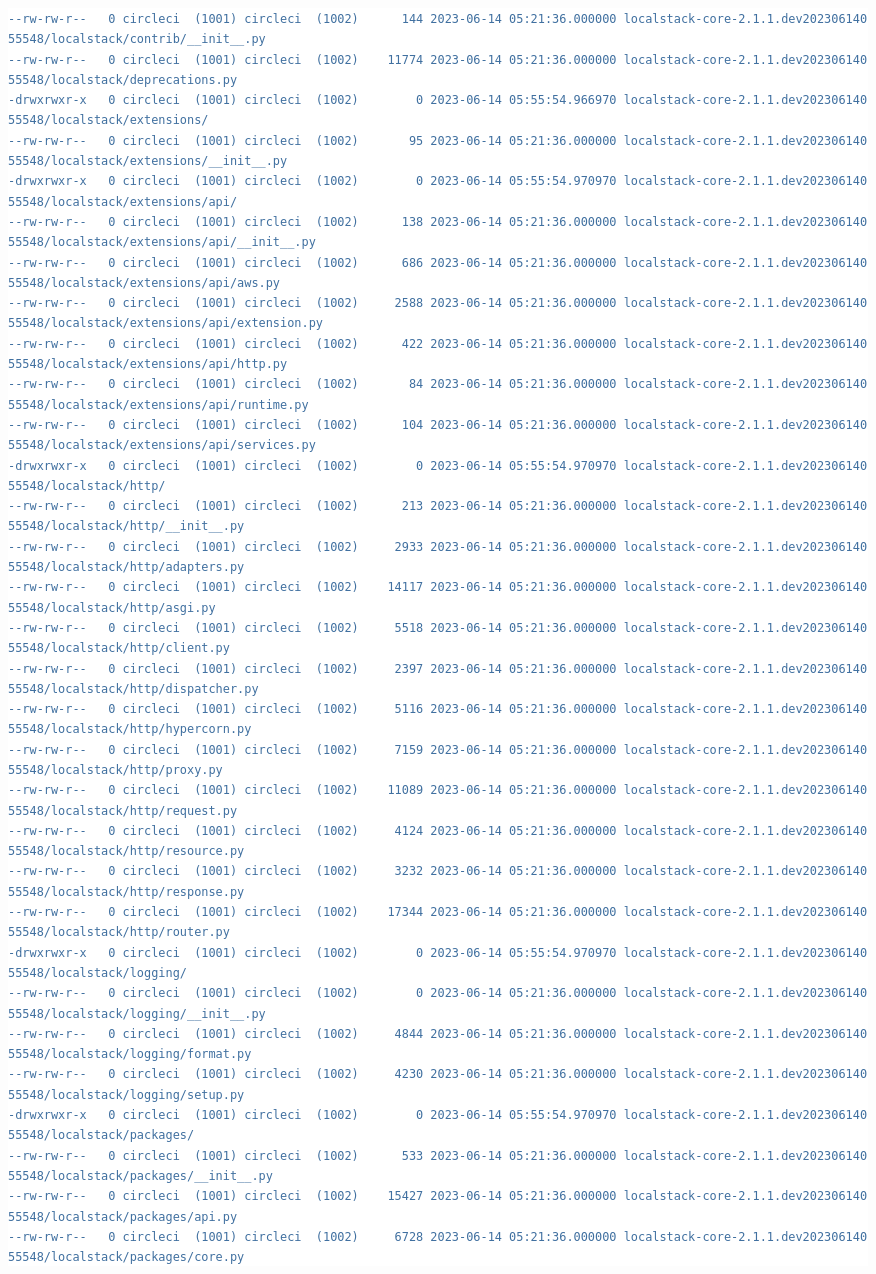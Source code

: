 ```diff
--rw-rw-r--   0 circleci  (1001) circleci  (1002)      144 2023-06-14 05:21:36.000000 localstack-core-2.1.1.dev20230614055548/localstack/contrib/__init__.py
--rw-rw-r--   0 circleci  (1001) circleci  (1002)    11774 2023-06-14 05:21:36.000000 localstack-core-2.1.1.dev20230614055548/localstack/deprecations.py
-drwxrwxr-x   0 circleci  (1001) circleci  (1002)        0 2023-06-14 05:55:54.966970 localstack-core-2.1.1.dev20230614055548/localstack/extensions/
--rw-rw-r--   0 circleci  (1001) circleci  (1002)       95 2023-06-14 05:21:36.000000 localstack-core-2.1.1.dev20230614055548/localstack/extensions/__init__.py
-drwxrwxr-x   0 circleci  (1001) circleci  (1002)        0 2023-06-14 05:55:54.970970 localstack-core-2.1.1.dev20230614055548/localstack/extensions/api/
--rw-rw-r--   0 circleci  (1001) circleci  (1002)      138 2023-06-14 05:21:36.000000 localstack-core-2.1.1.dev20230614055548/localstack/extensions/api/__init__.py
--rw-rw-r--   0 circleci  (1001) circleci  (1002)      686 2023-06-14 05:21:36.000000 localstack-core-2.1.1.dev20230614055548/localstack/extensions/api/aws.py
--rw-rw-r--   0 circleci  (1001) circleci  (1002)     2588 2023-06-14 05:21:36.000000 localstack-core-2.1.1.dev20230614055548/localstack/extensions/api/extension.py
--rw-rw-r--   0 circleci  (1001) circleci  (1002)      422 2023-06-14 05:21:36.000000 localstack-core-2.1.1.dev20230614055548/localstack/extensions/api/http.py
--rw-rw-r--   0 circleci  (1001) circleci  (1002)       84 2023-06-14 05:21:36.000000 localstack-core-2.1.1.dev20230614055548/localstack/extensions/api/runtime.py
--rw-rw-r--   0 circleci  (1001) circleci  (1002)      104 2023-06-14 05:21:36.000000 localstack-core-2.1.1.dev20230614055548/localstack/extensions/api/services.py
-drwxrwxr-x   0 circleci  (1001) circleci  (1002)        0 2023-06-14 05:55:54.970970 localstack-core-2.1.1.dev20230614055548/localstack/http/
--rw-rw-r--   0 circleci  (1001) circleci  (1002)      213 2023-06-14 05:21:36.000000 localstack-core-2.1.1.dev20230614055548/localstack/http/__init__.py
--rw-rw-r--   0 circleci  (1001) circleci  (1002)     2933 2023-06-14 05:21:36.000000 localstack-core-2.1.1.dev20230614055548/localstack/http/adapters.py
--rw-rw-r--   0 circleci  (1001) circleci  (1002)    14117 2023-06-14 05:21:36.000000 localstack-core-2.1.1.dev20230614055548/localstack/http/asgi.py
--rw-rw-r--   0 circleci  (1001) circleci  (1002)     5518 2023-06-14 05:21:36.000000 localstack-core-2.1.1.dev20230614055548/localstack/http/client.py
--rw-rw-r--   0 circleci  (1001) circleci  (1002)     2397 2023-06-14 05:21:36.000000 localstack-core-2.1.1.dev20230614055548/localstack/http/dispatcher.py
--rw-rw-r--   0 circleci  (1001) circleci  (1002)     5116 2023-06-14 05:21:36.000000 localstack-core-2.1.1.dev20230614055548/localstack/http/hypercorn.py
--rw-rw-r--   0 circleci  (1001) circleci  (1002)     7159 2023-06-14 05:21:36.000000 localstack-core-2.1.1.dev20230614055548/localstack/http/proxy.py
--rw-rw-r--   0 circleci  (1001) circleci  (1002)    11089 2023-06-14 05:21:36.000000 localstack-core-2.1.1.dev20230614055548/localstack/http/request.py
--rw-rw-r--   0 circleci  (1001) circleci  (1002)     4124 2023-06-14 05:21:36.000000 localstack-core-2.1.1.dev20230614055548/localstack/http/resource.py
--rw-rw-r--   0 circleci  (1001) circleci  (1002)     3232 2023-06-14 05:21:36.000000 localstack-core-2.1.1.dev20230614055548/localstack/http/response.py
--rw-rw-r--   0 circleci  (1001) circleci  (1002)    17344 2023-06-14 05:21:36.000000 localstack-core-2.1.1.dev20230614055548/localstack/http/router.py
-drwxrwxr-x   0 circleci  (1001) circleci  (1002)        0 2023-06-14 05:55:54.970970 localstack-core-2.1.1.dev20230614055548/localstack/logging/
--rw-rw-r--   0 circleci  (1001) circleci  (1002)        0 2023-06-14 05:21:36.000000 localstack-core-2.1.1.dev20230614055548/localstack/logging/__init__.py
--rw-rw-r--   0 circleci  (1001) circleci  (1002)     4844 2023-06-14 05:21:36.000000 localstack-core-2.1.1.dev20230614055548/localstack/logging/format.py
--rw-rw-r--   0 circleci  (1001) circleci  (1002)     4230 2023-06-14 05:21:36.000000 localstack-core-2.1.1.dev20230614055548/localstack/logging/setup.py
-drwxrwxr-x   0 circleci  (1001) circleci  (1002)        0 2023-06-14 05:55:54.970970 localstack-core-2.1.1.dev20230614055548/localstack/packages/
--rw-rw-r--   0 circleci  (1001) circleci  (1002)      533 2023-06-14 05:21:36.000000 localstack-core-2.1.1.dev20230614055548/localstack/packages/__init__.py
--rw-rw-r--   0 circleci  (1001) circleci  (1002)    15427 2023-06-14 05:21:36.000000 localstack-core-2.1.1.dev20230614055548/localstack/packages/api.py
--rw-rw-r--   0 circleci  (1001) circleci  (1002)     6728 2023-06-14 05:21:36.000000 localstack-core-2.1.1.dev20230614055548/localstack/packages/core.py
```